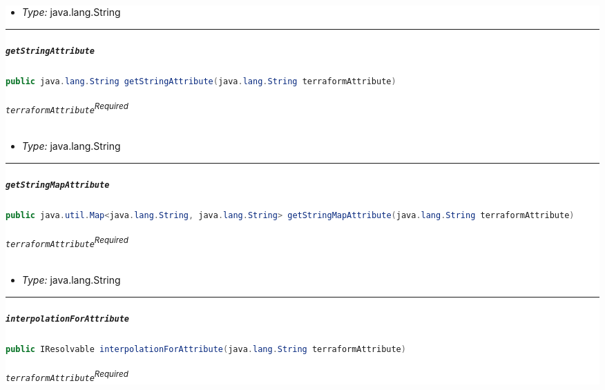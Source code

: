 - *Type:* java.lang.String

---

##### `getStringAttribute` <a name="getStringAttribute" id="@cdktf/provider-cloudflare.dataCloudflareSchemaValidationSchemasList.DataCloudflareSchemaValidationSchemasList.getStringAttribute"></a>

```java
public java.lang.String getStringAttribute(java.lang.String terraformAttribute)
```

###### `terraformAttribute`<sup>Required</sup> <a name="terraformAttribute" id="@cdktf/provider-cloudflare.dataCloudflareSchemaValidationSchemasList.DataCloudflareSchemaValidationSchemasList.getStringAttribute.parameter.terraformAttribute"></a>

- *Type:* java.lang.String

---

##### `getStringMapAttribute` <a name="getStringMapAttribute" id="@cdktf/provider-cloudflare.dataCloudflareSchemaValidationSchemasList.DataCloudflareSchemaValidationSchemasList.getStringMapAttribute"></a>

```java
public java.util.Map<java.lang.String, java.lang.String> getStringMapAttribute(java.lang.String terraformAttribute)
```

###### `terraformAttribute`<sup>Required</sup> <a name="terraformAttribute" id="@cdktf/provider-cloudflare.dataCloudflareSchemaValidationSchemasList.DataCloudflareSchemaValidationSchemasList.getStringMapAttribute.parameter.terraformAttribute"></a>

- *Type:* java.lang.String

---

##### `interpolationForAttribute` <a name="interpolationForAttribute" id="@cdktf/provider-cloudflare.dataCloudflareSchemaValidationSchemasList.DataCloudflareSchemaValidationSchemasList.interpolationForAttribute"></a>

```java
public IResolvable interpolationForAttribute(java.lang.String terraformAttribute)
```

###### `terraformAttribute`<sup>Required</sup> <a name="terraformAttribute" id="@cdktf/provider-cloudflare.dataCloudflareSchemaValidationSchemasList.DataCloudflareSchemaValidationSchemasList.interpolationForAttribute.parameter.terraformAttribute"></a>
